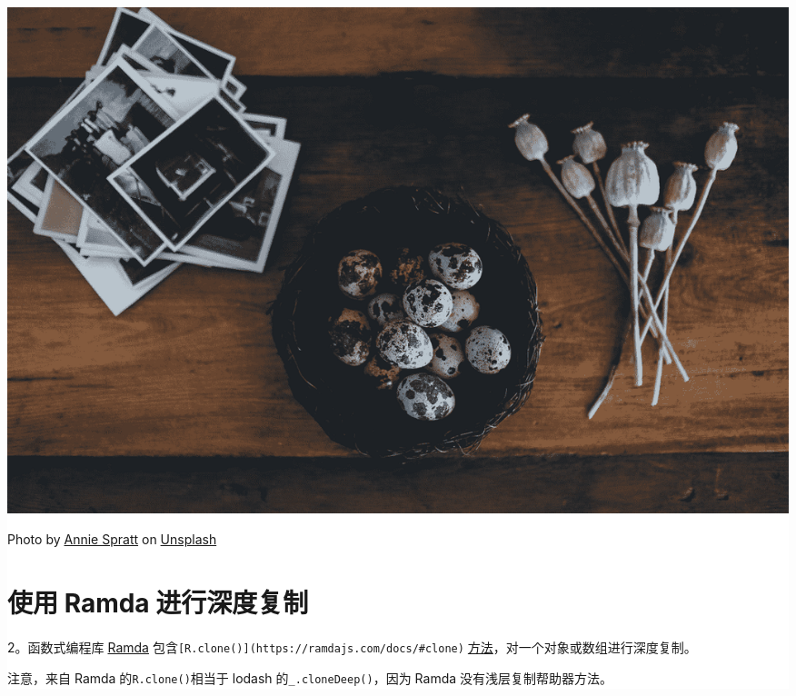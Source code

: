 ![](img/0b5bc96005f04be53b709b9eff77d295.png)

Photo by [Annie Spratt](https://unsplash.com/@anniespratt?utm_source=medium&utm_medium=referral) on [Unsplash](https://unsplash.com?utm_source=medium&utm_medium=referral)

# 使用 Ramda 进行深度复制

2。函数式编程库 [Ramda](https://ramdajs.com) 包含`[R.clone()](https://ramdajs.com/docs/#clone)` [方法](https://ramdajs.com/docs/#clone)，对一个对象或数组进行深度复制。

注意，来自 Ramda 的`R.clone()`相当于 lodash 的`_.cloneDeep()`，因为 Ramda 没有浅层复制帮助器方法。
